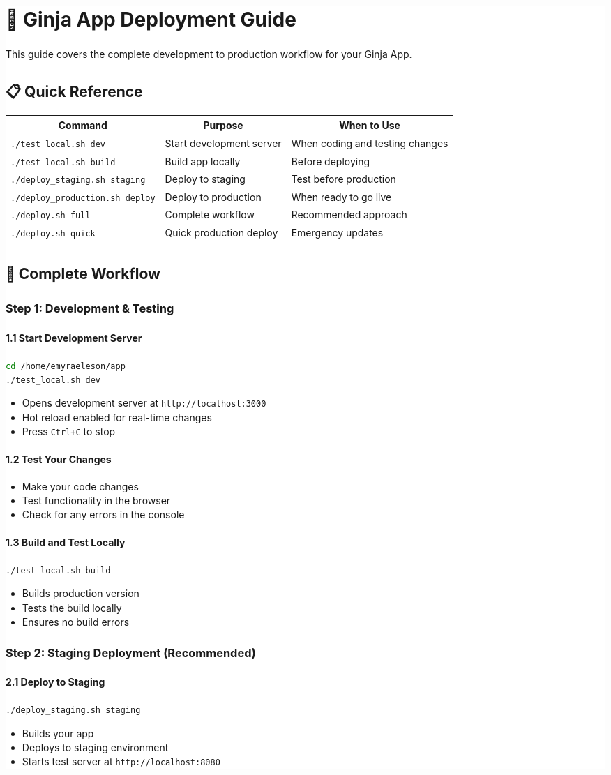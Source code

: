 # 🚀 Ginja App Deployment Guide

This guide covers the complete development to production workflow for your Ginja App.

## 📋 **Quick Reference**

| Command | Purpose | When to Use |
|---------|---------|-------------|
| `./test_local.sh dev` | Start development server | When coding and testing changes |
| `./test_local.sh build` | Build app locally | Before deploying |
| `./deploy_staging.sh staging` | Deploy to staging | Test before production |
| `./deploy_production.sh deploy` | Deploy to production | When ready to go live |
| `./deploy.sh full` | Complete workflow | Recommended approach |
| `./deploy.sh quick` | Quick production deploy | Emergency updates |

## 🔄 **Complete Workflow**

### **Step 1: Development & Testing**

#### **1.1 Start Development Server**
```bash
cd /home/emyraeleson/app
./test_local.sh dev
```
- Opens development server at `http://localhost:3000`
- Hot reload enabled for real-time changes
- Press `Ctrl+C` to stop

#### **1.2 Test Your Changes**
- Make your code changes
- Test functionality in the browser
- Check for any errors in the console

#### **1.3 Build and Test Locally**
```bash
./test_local.sh build
```
- Builds production version
- Tests the build locally
- Ensures no build errors

### **Step 2: Staging Deployment (Recommended)**

#### **2.1 Deploy to Staging**
```bash
./deploy_staging.sh staging
```
- Builds your app
- Deploys to staging environment
- Starts test server at `http://localhost:8080`
